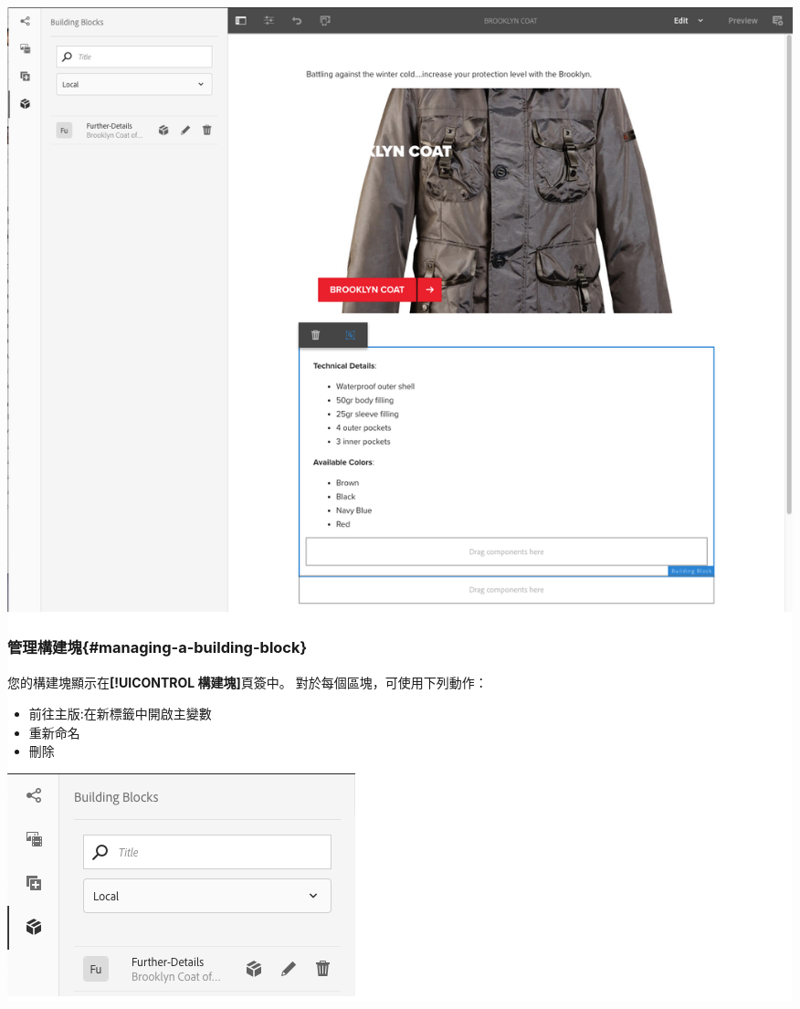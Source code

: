    ![xf-authoring-15](assets/xf-authoring-15.png)

### 管理構建塊{#managing-a-building-block}

您的構建塊顯示在&#x200B;**[!UICONTROL 構建塊]**&#x200B;頁簽中。 對於每個區塊，可使用下列動作：

* 前往主版:在新標籤中開啟主變數
* 重新命名
* 刪除

![xf-authoring-16](assets/xf-authoring-16.png)
